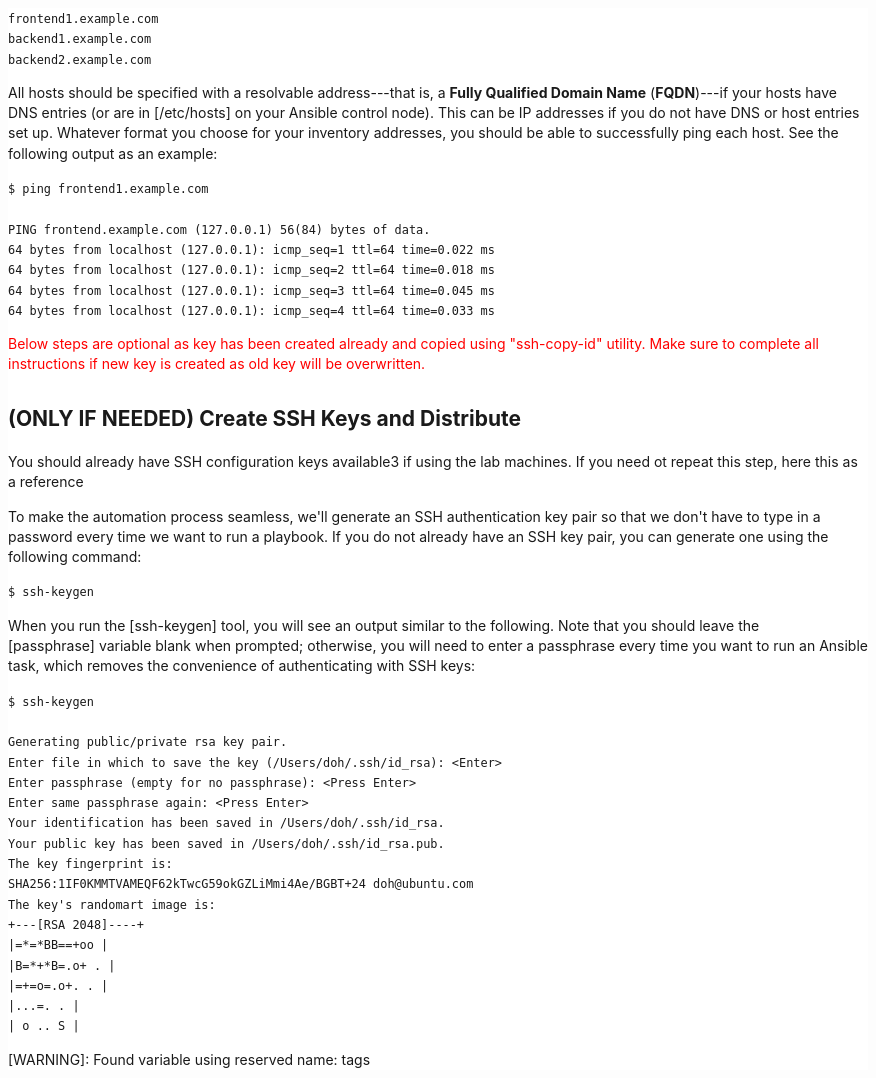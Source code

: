 ```
frontend1.example.com
backend1.example.com
backend2.example.com
```

All hosts should be specified with a resolvable address---that is, a
**Fully Qualified Domain Name** (**FQDN**)---if your hosts have DNS
entries (or are in [/etc/hosts] on your Ansible control node).
This can be IP addresses if you do not have DNS or host entries set up.
Whatever format you choose for your inventory addresses, you should be
able to successfully ping each host. See the following output as an
example:

```
$ ping frontend1.example.com

PING frontend.example.com (127.0.0.1) 56(84) bytes of data.
64 bytes from localhost (127.0.0.1): icmp_seq=1 ttl=64 time=0.022 ms
64 bytes from localhost (127.0.0.1): icmp_seq=2 ttl=64 time=0.018 ms
64 bytes from localhost (127.0.0.1): icmp_seq=3 ttl=64 time=0.045 ms
64 bytes from localhost (127.0.0.1): icmp_seq=4 ttl=64 time=0.033 ms
```



<span style="color:red;"> Below steps are optional as key has been created already and copied using "ssh-copy-id" utility. Make sure to complete all instructions if new key is created as old key will be overwritten.</span>



## (ONLY IF NEEDED) Create SSH Keys and Distribute
You should already have SSH configuration keys available3 if using the lab machines. If you need ot repeat this step, here this as a reference 

To make the automation process seamless, we\'ll generate an SSH
authentication key pair so that we don\'t have to type in a password
every time we want to run a playbook. If you do not already have an
SSH key pair, you can generate one using the following command:

```
$ ssh-keygen 
```

When you run the [ssh-keygen] tool, you will see an output similar
to the following. Note that you should leave the
[passphrase] variable blank when prompted; otherwise, you will
need to enter a passphrase every time you want to run an Ansible task,
which removes the convenience of authenticating with SSH keys:

```
$ ssh-keygen 

Generating public/private rsa key pair.
Enter file in which to save the key (/Users/doh/.ssh/id_rsa): <Enter>
Enter passphrase (empty for no passphrase): <Press Enter>
Enter same passphrase again: <Press Enter>
Your identification has been saved in /Users/doh/.ssh/id_rsa.
Your public key has been saved in /Users/doh/.ssh/id_rsa.pub.
The key fingerprint is:
SHA256:1IF0KMMTVAMEQF62kTwcG59okGZLiMmi4Ae/BGBT+24 doh@ubuntu.com
The key's randomart image is:
+---[RSA 2048]----+
|=*=*BB==+oo |
|B=*+*B=.o+ . |
|=+=o=.o+. . |
|...=. . |
| o .. S |
```

[WARNING]: Found variable using reserved name: tags